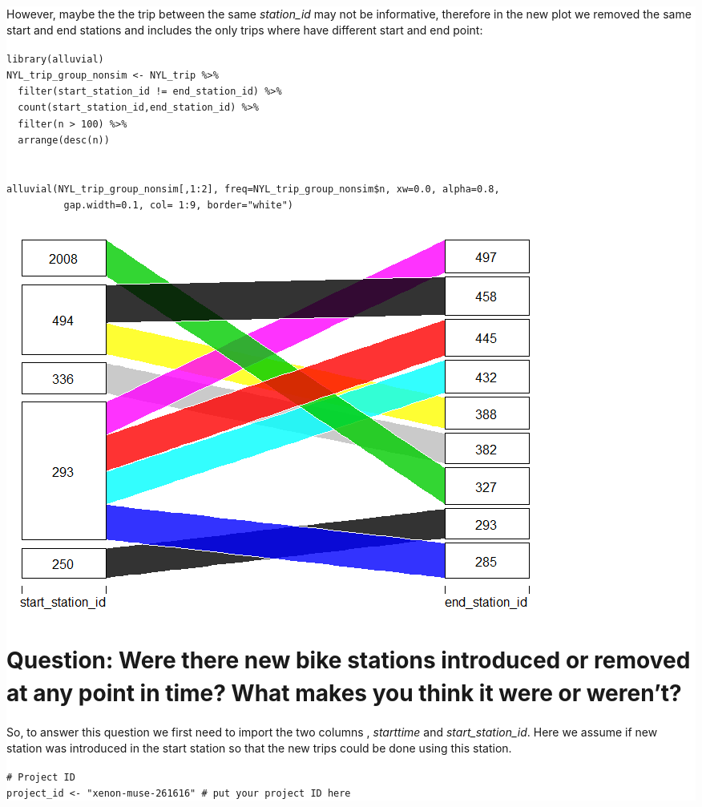 However, maybe the the trip between the same *station\_id* may not be
informative, therefore in the new plot we removed the same start and end
stations and includes the only trips where have different start and end
point:

    library(alluvial)
    NYL_trip_group_nonsim <- NYL_trip %>% 
      filter(start_station_id != end_station_id) %>% 
      count(start_station_id,end_station_id) %>% 
      filter(n > 100) %>% 
      arrange(desc(n)) 
      
      
    alluvial(NYL_trip_group_nonsim[,1:2], freq=NYL_trip_group_nonsim$n, xw=0.0, alpha=0.8,       
              gap.width=0.1, col= 1:9, border="white")

![](unacastanalysis_files/figure-markdown_strict/unnamed-chunk-19-1.png)

Question: Were there new bike stations introduced or removed at any point in time? What makes you think it were or weren’t?
===========================================================================================================================

So, to answer this question we first need to import the two columns ,
*starttime* and *start\_station\_id*. Here we assume if new station was
introduced in the start station so that the new trips could be done
using this station.

    # Project ID
    project_id <- "xenon-muse-261616" # put your project ID here
